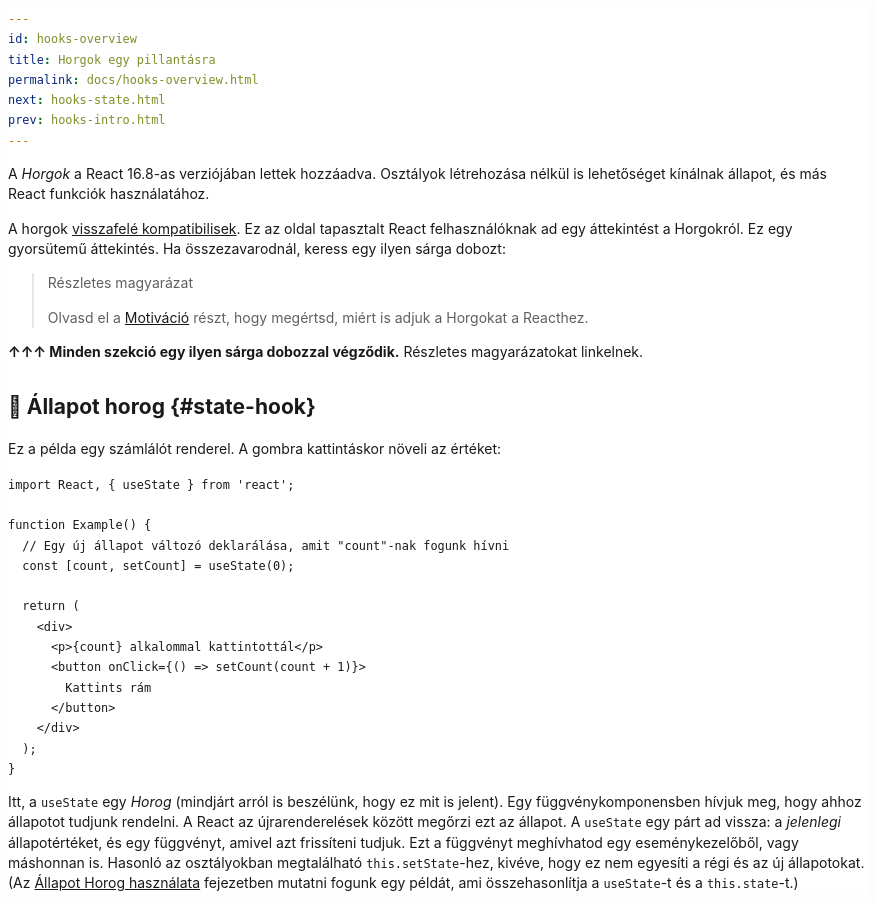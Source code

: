 ```yaml
---
id: hooks-overview
title: Horgok egy pillantásra
permalink: docs/hooks-overview.html
next: hooks-state.html
prev: hooks-intro.html
---
```


A *Horgok* a React 16.8-as verziójában lettek hozzáadva. Osztályok létrehozása nélkül is lehetőséget kínálnak állapot, és más React funkciók használatához.

A horgok [visszafelé kompatibilisek](/docs/hooks-intro.html#no-breaking-changes). Ez az oldal tapasztalt React felhasználóknak ad egy áttekintést a Horgokról. Ez egy gyorsütemű áttekintés. Ha összezavarodnál, keress egy ilyen sárga dobozt:

>Részletes magyarázat
>
>Olvasd el a [Motiváció](/docs/hooks-intro.html#motivation) részt, hogy megértsd, miért is adjuk a Horgokat a Reacthez.

**↑↑↑ Minden szekció egy ilyen sárga dobozzal végződik.** Részletes magyarázatokat linkelnek.

## 📌 Állapot horog {#state-hook}

Ez a példa egy számlálót renderel. A gombra kattintáskor növeli az értéket:

```js{1,4,5}
import React, { useState } from 'react';

function Example() {
  // Egy új állapot változó deklarálása, amit "count"-nak fogunk hívni
  const [count, setCount] = useState(0);

  return (
    <div>
      <p>{count} alkalommal kattintottál</p>
      <button onClick={() => setCount(count + 1)}>
        Kattints rám
      </button>
    </div>
  );
}
```

Itt, a `useState` egy *Horog* (mindjárt arról is beszélünk, hogy ez mit is jelent). Egy függvénykomponensben hívjuk meg, hogy ahhoz állapotot tudjunk rendelni. A React az újrarenderelések között megőrzi ezt az állapot. A `useState` egy párt ad vissza: a *jelenlegi* állapotértéket, és egy függvényt, amivel azt frissíteni tudjuk. Ezt a függvényt meghívhatod egy eseménykezelőből, vagy máshonnan is. Hasonló az osztályokban megtalálható `this.setState`-hez, kivéve, hogy ez nem egyesíti a régi és az új állapotokat. (Az [Állapot Horog használata](/docs/hooks-state.html) fejezetben mutatni fogunk egy példát, ami összehasonlítja a `useState`-t és a `this.state`-t.)
